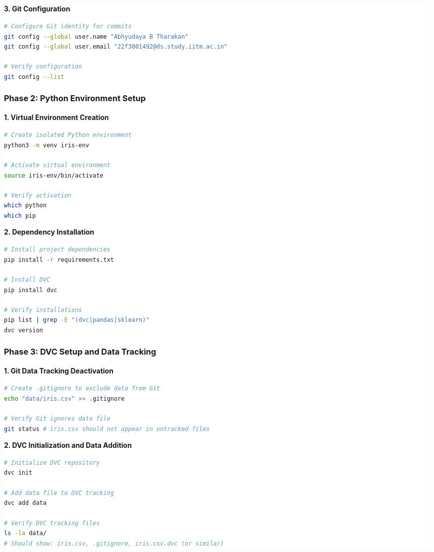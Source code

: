 **3. Git Configuration**
```bash
# Configure Git identity for commits
git config --global user.name "Abhyudaya B Tharakan"
git config --global user.email "22f3001492@ds.study.iitm.ac.in"

# Verify configuration
git config --list
```

### Phase 2: Python Environment Setup

**1. Virtual Environment Creation**
```bash
# Create isolated Python environment
python3 -m venv iris-env

# Activate virtual environment
source iris-env/bin/activate

# Verify activation
which python
which pip
```

**2. Dependency Installation**
```bash
# Install project dependencies
pip install -r requirements.txt

# Install DVC
pip install dvc

# Verify installations
pip list | grep -E "(dvc|pandas|sklearn)"
dvc version
```

### Phase 3: DVC Setup and Data Tracking

**1. Git Data Tracking Deactivation**
```bash
# Create .gitignore to exclude data from Git
echo "data/iris.csv" >> .gitignore

# Verify Git ignores data file
git status # iris.csv should not appear in untracked files
```

**2. DVC Initialization and Data Addition**
```bash
# Initialize DVC repository
dvc init

# Add data file to DVC tracking
dvc add data

# Verify DVC tracking files
ls -la data/
# Should show: iris.csv, .gitignore, iris.csv.dvc (or similar)
```
